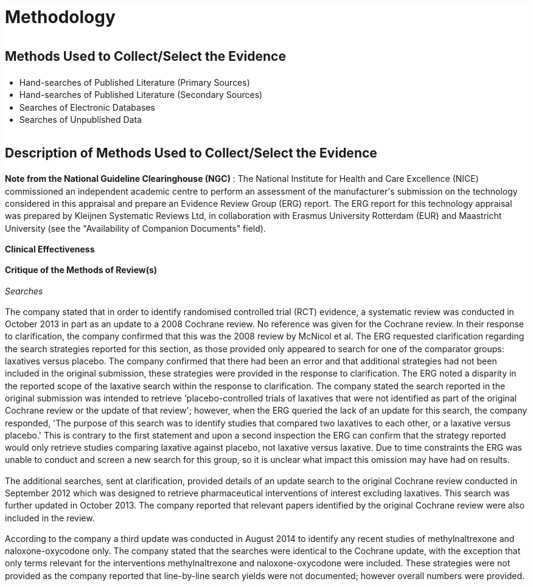 

# Methodology

## Methods Used to Collect/Select the Evidence

- Hand-searches of Published Literature (Primary Sources)
- Hand-searches of Published Literature (Secondary Sources)
- Searches of Electronic Databases
- Searches of Unpublished Data

## Description of Methods Used to Collect/Select the Evidence



**Note from the National Guideline Clearinghouse (NGC)** : The National Institute for Health and Care Excellence (NICE) commissioned an independent academic centre to perform an assessment of the manufacturer's submission on the technology considered in this appraisal and prepare an Evidence Review Group (ERG) report. The ERG report for this technology appraisal was prepared by Kleijnen Systematic Reviews Ltd, in collaboration with Erasmus University Rotterdam (EUR) and Maastricht University (see the "Availability of Companion Documents" field).

**Clinical Effectiveness**

**Critique of the Methods of Review(s)**

_Searches_

The company stated that in order to identify randomised controlled trial (RCT) evidence, a systematic review was conducted in October 2013 in part as an update to a 2008 Cochrane review. No reference was given for the Cochrane review. In their response to clarification, the company confirmed that this was the 2008 review by McNicol et al. The ERG requested clarification regarding the search strategies reported for this section, as those provided only appeared to search for one of the comparator groups: laxatives versus placebo. The company confirmed that there had been an error and that additional strategies had not been included in the original submission, these strategies were provided in the response to clarification. The ERG noted a disparity in the reported scope of the laxative search within the response to clarification. The company stated the search reported in the original submission was intended to retrieve 'placebo-controlled trials of laxatives that were not identified as part of the original Cochrane review or the update of that review'; however, when the ERG queried the lack of an update for this search, the company responded, 'The purpose of this search was to identify studies that compared two laxatives to each other, or a laxative versus placebo.' This is contrary to the first statement and upon a second inspection the ERG can confirm that the strategy reported would only retrieve studies comparing laxative against placebo, not laxative versus laxative. Due to time constraints the ERG was unable to conduct and screen a new search for this group, so it is unclear what impact this omission may have had on results.

The additional searches, sent at clarification, provided details of an update search to the original Cochrane review conducted in September 2012 which was designed to retrieve pharmaceutical interventions of interest excluding laxatives. This search was further updated in October 2013. The company reported that relevant papers identified by the original Cochrane review were also included in the review.

According to the company a third update was conducted in August 2014 to identify any recent studies of methylnaltrexone and naloxone-oxycodone only. The company stated that the searches were identical to the Cochrane update, with the exception that only terms relevant for the interventions methylnaltrexone and naloxone-oxycodone were included. These strategies were not provided as the company reported that line-by-line search yields were not documented; however overall numbers were provided.
